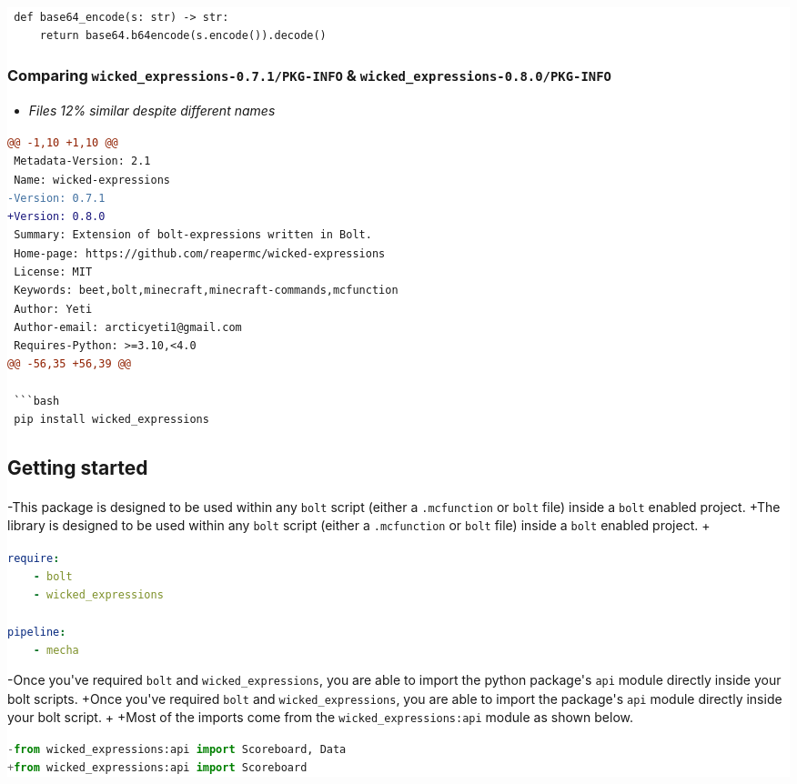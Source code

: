 ```diff
 def base64_encode(s: str) -> str:
     return base64.b64encode(s.encode()).decode()
```

### Comparing `wicked_expressions-0.7.1/PKG-INFO` & `wicked_expressions-0.8.0/PKG-INFO`

 * *Files 12% similar despite different names*

```diff
@@ -1,10 +1,10 @@
 Metadata-Version: 2.1
 Name: wicked-expressions
-Version: 0.7.1
+Version: 0.8.0
 Summary: Extension of bolt-expressions written in Bolt.
 Home-page: https://github.com/reapermc/wicked-expressions
 License: MIT
 Keywords: beet,bolt,minecraft,minecraft-commands,mcfunction
 Author: Yeti
 Author-email: arcticyeti1@gmail.com
 Requires-Python: >=3.10,<4.0
@@ -56,35 +56,39 @@
 
 ```bash
 pip install wicked_expressions
 ```
 
 ## Getting started
 
-This package is designed to be used within any `bolt` script (either a `.mcfunction` or `bolt` file) inside a `bolt` enabled project.
+The library is designed to be used within any `bolt` script (either a `.mcfunction` or `bolt` file) inside a `bolt` enabled project.
+
 ```yaml
 require:
     - bolt
     - wicked_expressions
 
 pipeline:
     - mecha
 ```
 
-Once you've required `bolt` and `wicked_expressions`, you are able to import the python package's `api` module directly inside your bolt scripts.
+Once you've required `bolt` and `wicked_expressions`, you are able to import the package's `api` module directly inside your bolt script.
+
+Most of the imports come from the `wicked_expressions:api` module as shown below.
 
 ```py
-from wicked_expressions:api import Scoreboard, Data
+from wicked_expressions:api import Scoreboard
 ```
 